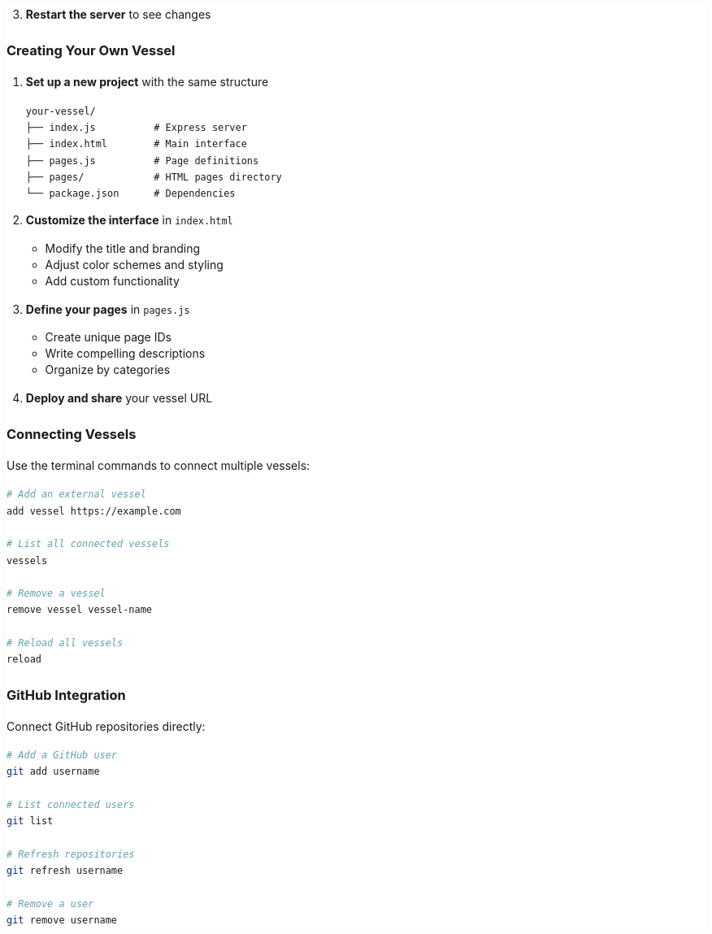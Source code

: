 3. **Restart the server** to see changes

### Creating Your Own Vessel

1. **Set up a new project** with the same structure
   ```
   your-vessel/
   ├── index.js          # Express server
   ├── index.html        # Main interface
   ├── pages.js          # Page definitions
   ├── pages/            # HTML pages directory
   └── package.json      # Dependencies
   ```

2. **Customize the interface** in `index.html`
   - Modify the title and branding
   - Adjust color schemes and styling
   - Add custom functionality

3. **Define your pages** in `pages.js`
   - Create unique page IDs
   - Write compelling descriptions
   - Organize by categories

4. **Deploy and share** your vessel URL

### Connecting Vessels

Use the terminal commands to connect multiple vessels:

```bash
# Add an external vessel
add vessel https://example.com

# List all connected vessels
vessels

# Remove a vessel
remove vessel vessel-name

# Reload all vessels
reload
```

### GitHub Integration

Connect GitHub repositories directly:

```bash
# Add a GitHub user
git add username

# List connected users
git list

# Refresh repositories
git refresh username

# Remove a user
git remove username
```
